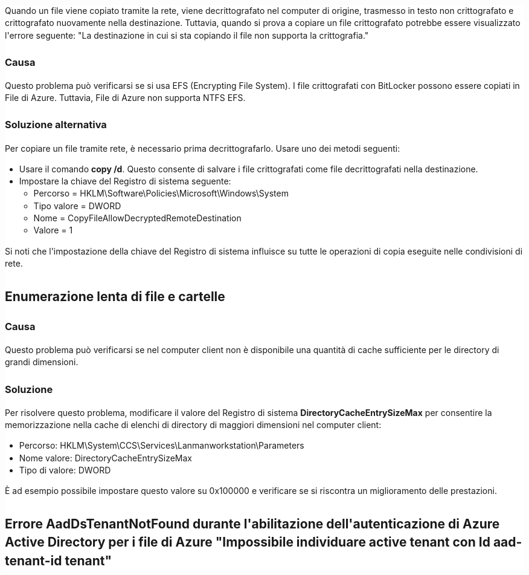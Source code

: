 Quando un file viene copiato tramite la rete, viene decrittografato nel computer di origine, trasmesso in testo non crittografato e crittografato nuovamente nella destinazione. Tuttavia, quando si prova a copiare un file crittografato potrebbe essere visualizzato l'errore seguente: "La destinazione in cui si sta copiando il file non supporta la crittografia."

### <a name="cause"></a>Causa
Questo problema può verificarsi se si usa EFS (Encrypting File System). I file crittografati con BitLocker possono essere copiati in File di Azure. Tuttavia, File di Azure non supporta NTFS EFS.

### <a name="workaround"></a>Soluzione alternativa
Per copiare un file tramite rete, è necessario prima decrittografarlo. Usare uno dei metodi seguenti:

- Usare il comando **copy /d**. Questo consente di salvare i file crittografati come file decrittografati nella destinazione.
- Impostare la chiave del Registro di sistema seguente:
  - Percorso = HKLM\Software\Policies\Microsoft\Windows\System
  - Tipo valore = DWORD
  - Nome = CopyFileAllowDecryptedRemoteDestination
  - Valore = 1

Si noti che l'impostazione della chiave del Registro di sistema influisce su tutte le operazioni di copia eseguite nelle condivisioni di rete.

## <a name="slow-enumeration-of-files-and-folders"></a>Enumerazione lenta di file e cartelle

### <a name="cause"></a>Causa

Questo problema può verificarsi se nel computer client non è disponibile una quantità di cache sufficiente per le directory di grandi dimensioni.

### <a name="solution"></a>Soluzione

Per risolvere questo problema, modificare il valore del Registro di sistema **DirectoryCacheEntrySizeMax** per consentire la memorizzazione nella cache di elenchi di directory di maggiori dimensioni nel computer client:

- Percorso: HKLM\System\CCS\Services\Lanmanworkstation\Parameters
- Nome valore: DirectoryCacheEntrySizeMax 
- Tipo di valore: DWORD
 
 
È ad esempio possibile impostare questo valore su 0x100000 e verificare se si riscontra un miglioramento delle prestazioni.

## <a name="error-aaddstenantnotfound-in-enabling-azure-active-directory-authentication-for-azure-files-unable-to-locate-active-tenants-with-tenant-id-aad-tenant-id"></a>Errore AadDsTenantNotFound durante l'abilitazione dell'autenticazione di Azure Active Directory per i file di Azure "Impossibile individuare active tenant con Id aad-tenant-id tenant"
